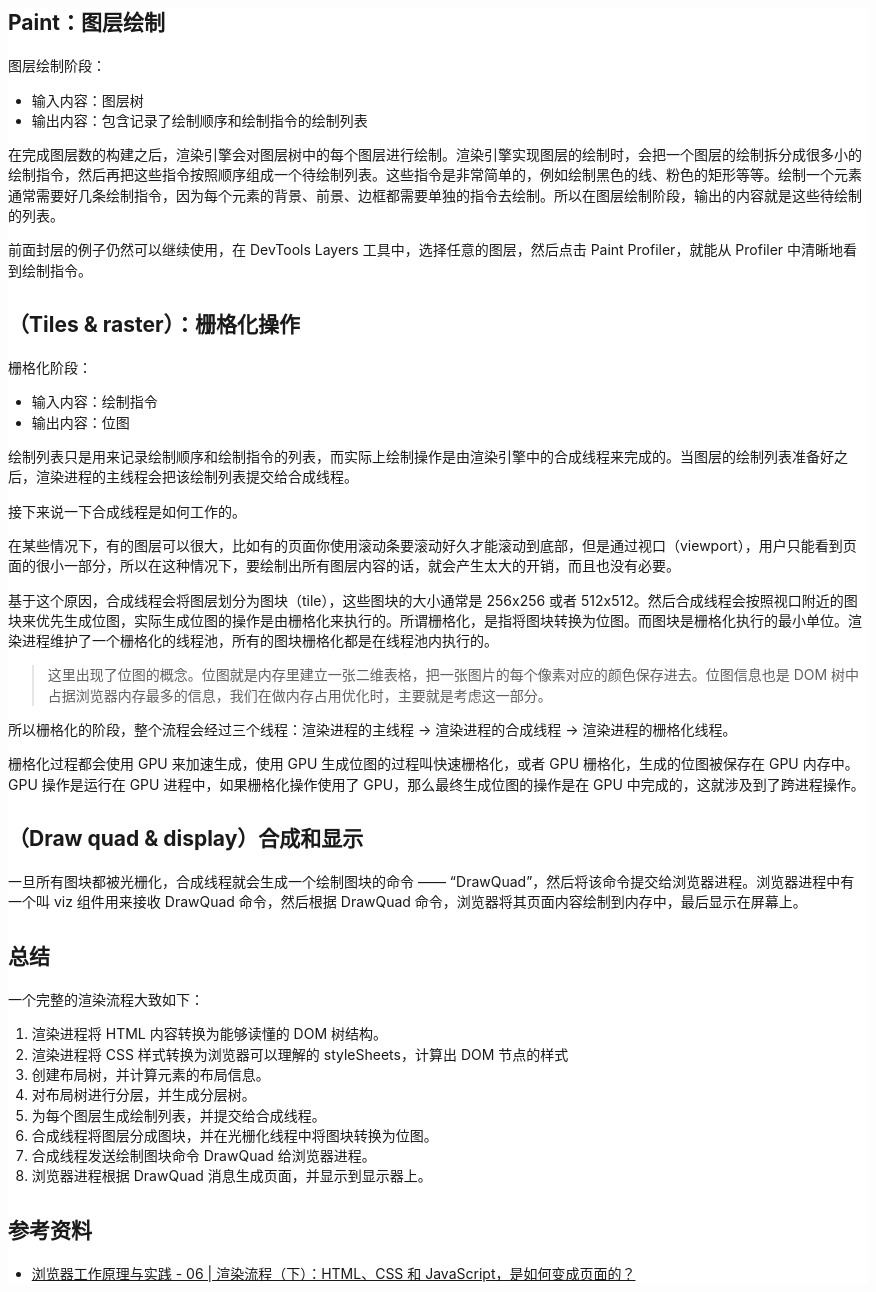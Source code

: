 ## Paint：图层绘制

图层绘制阶段：

- 输入内容：图层树
- 输出内容：包含记录了绘制顺序和绘制指令的绘制列表

在完成图层数的构建之后，渲染引擎会对图层树中的每个图层进行绘制。渲染引擎实现图层的绘制时，会把一个图层的绘制拆分成很多小的绘制指令，然后再把这些指令按照顺序组成一个待绘制列表。这些指令是非常简单的，例如绘制黑色的线、粉色的矩形等等。绘制一个元素通常需要好几条绘制指令，因为每个元素的背景、前景、边框都需要单独的指令去绘制。所以在图层绘制阶段，输出的内容就是这些待绘制的列表。

前面封层的例子仍然可以继续使用，在 DevTools Layers 工具中，选择任意的图层，然后点击 Paint Profiler，就能从 Profiler 中清晰地看到绘制指令。

## （Tiles & raster）：栅格化操作

栅格化阶段：

- 输入内容：绘制指令
- 输出内容：位图

绘制列表只是用来记录绘制顺序和绘制指令的列表，而实际上绘制操作是由渲染引擎中的合成线程来完成的。当图层的绘制列表准备好之后，渲染进程的主线程会把该绘制列表提交给合成线程。

接下来说一下合成线程是如何工作的。

在某些情况下，有的图层可以很大，比如有的页面你使用滚动条要滚动好久才能滚动到底部，但是通过视口（viewport），用户只能看到页面的很小一部分，所以在这种情况下，要绘制出所有图层内容的话，就会产生太大的开销，而且也没有必要。

基于这个原因，合成线程会将图层划分为图块（tile），这些图块的大小通常是 256x256 或者 512x512。然后合成线程会按照视口附近的图块来优先生成位图，实际生成位图的操作是由栅格化来执行的。所谓栅格化，是指将图块转换为位图。而图块是栅格化执行的最小单位。渲染进程维护了一个栅格化的线程池，所有的图块栅格化都是在线程池内执行的。

> 这里出现了位图的概念。位图就是内存里建立一张二维表格，把一张图片的每个像素对应的颜色保存进去。位图信息也是 DOM 树中占据浏览器内存最多的信息，我们在做内存占用优化时，主要就是考虑这一部分。

所以栅格化的阶段，整个流程会经过三个线程：渲染进程的主线程 -> 渲染进程的合成线程 -> 渲染进程的栅格化线程。

栅格化过程都会使用 GPU 来加速生成，使用 GPU 生成位图的过程叫快速栅格化，或者 GPU 栅格化，生成的位图被保存在 GPU 内存中。GPU 操作是运行在 GPU 进程中，如果栅格化操作使用了 GPU，那么最终生成位图的操作是在 GPU 中完成的，这就涉及到了跨进程操作。

## （Draw quad & display）合成和显示

一旦所有图块都被光栅化，合成线程就会生成一个绘制图块的命令 —— “DrawQuad”，然后将该命令提交给浏览器进程。浏览器进程中有一个叫 viz 组件用来接收 DrawQuad 命令，然后根据 DrawQuad 命令，浏览器将其页面内容绘制到内存中，最后显示在屏幕上。

## 总结

一个完整的渲染流程大致如下：

1. 渲染进程将 HTML 内容转换为能够读懂的 DOM 树结构。
2. 渲染进程将 CSS 样式转换为浏览器可以理解的 styleSheets，计算出 DOM 节点的样式
3. 创建布局树，并计算元素的布局信息。
4. 对布局树进行分层，并生成分层树。
5. 为每个图层生成绘制列表，并提交给合成线程。
6. 合成线程将图层分成图块，并在光栅化线程中将图块转换为位图。
7. 合成线程发送绘制图块命令 DrawQuad 给浏览器进程。
8. 浏览器进程根据 DrawQuad 消息生成页面，并显示到显示器上。

## 参考资料

- [浏览器工作原理与实践 - 06 | 渲染流程（下）：HTML、CSS 和 JavaScript，是如何变成页面的？](https://time.geekbang.org/column/article/118826)
